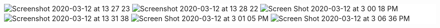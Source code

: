 <img width="1440" alt="Screenshot 2020-03-12 at 13 27 23" src="https://user-images.githubusercontent.com/46818235/76529431-8fcf5380-6472-11ea-8a0a-35daba623507.png">
<img width="1439" alt="Screenshot 2020-03-12 at 13 28 22" src="https://user-images.githubusercontent.com/46818235/76529448-94940780-6472-11ea-8815-720bd857e2f1.png">
<img width="1260" alt="Screen Shot 2020-03-12 at 3 00 18 PM" src="https://user-images.githubusercontent.com/46818235/76529479-a1b0f680-6472-11ea-8fc4-a2cfc5a29ed7.png">
<img width="1440" alt="Screenshot 2020-03-12 at 13 31 38" src="https://user-images.githubusercontent.com/46818235/76529496-a83f6e00-6472-11ea-94d3-3daa9f7ae9f9.png">
<img width="1266" alt="Screen Shot 2020-03-12 at 3 01 05 PM" src="https://user-images.githubusercontent.com/46818235/76529542-b7262080-6472-11ea-96c3-be38ba22d275.png">
<img width="1260" alt="Screen Shot 2020-03-12 at 3 06 36 PM" src="https://user-images.githubusercontent.com/46818235/76529919-3ddafd80-6473-11ea-9ace-86a7b7d76be0.png">
